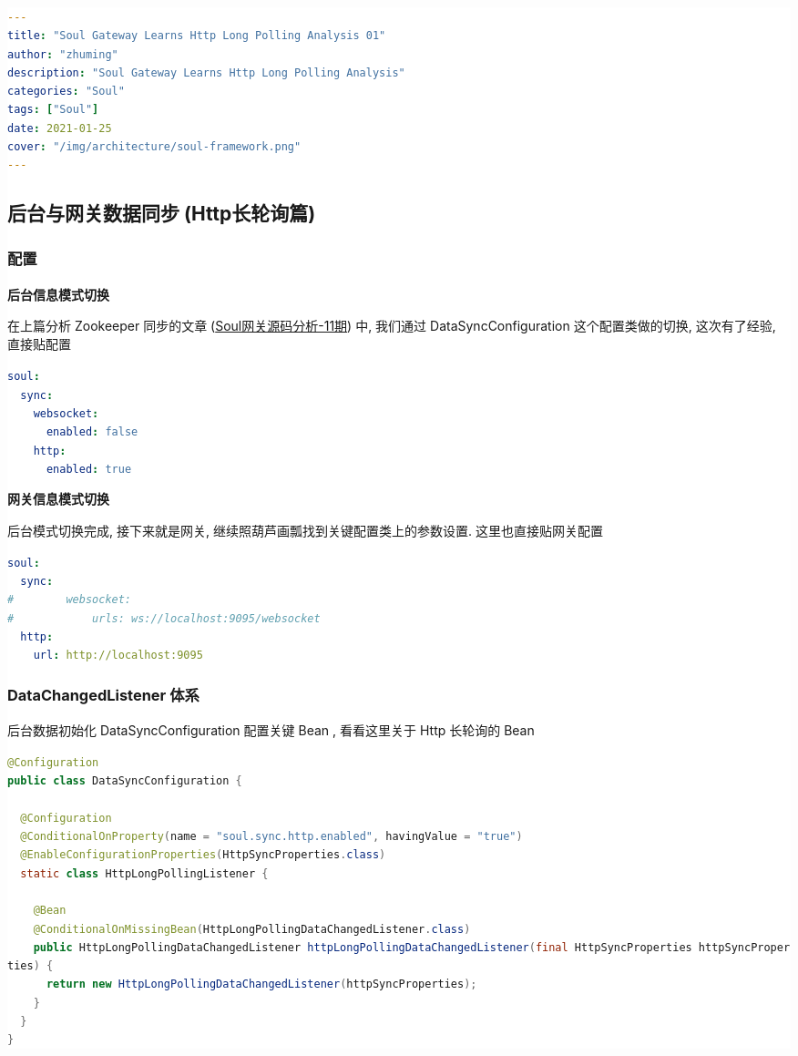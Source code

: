```yaml
---
title: "Soul Gateway Learns Http Long Polling Analysis 01"
author: "zhuming"
description: "Soul Gateway Learns Http Long Polling Analysis"
categories: "Soul"
tags: ["Soul"]
date: 2021-01-25
cover: "/img/architecture/soul-framework.png"
---
```


## 后台与网关数据同步 (Http长轮询篇)
### 配置
**后台信息模式切换**

在上篇分析 Zookeeper 同步的文章 ([Soul网关源码分析-11期](https://blog.csdn.net/zm469568595/article/details/113065463)) 中, 我们通过 DataSyncConfiguration 这个配置类做的切换, 这次有了经验, 直接贴配置

```yml
soul:
  sync:
    websocket:
      enabled: false
    http:
      enabled: true
```



**网关信息模式切换**

后台模式切换完成, 接下来就是网关, 继续照葫芦画瓢找到关键配置类上的参数设置. 这里也直接贴网关配置

```yml
soul:
  sync:
#		 websocket:
#			 urls: ws://localhost:9095/websocket
  http:
  	url: http://localhost:9095
```







### DataChangedListener 体系

后台数据初始化 DataSyncConfiguration 配置关键 Bean , 看看这里关于 Http 长轮询的 Bean

```java
@Configuration
public class DataSyncConfiguration {
  
  @Configuration
  @ConditionalOnProperty(name = "soul.sync.http.enabled", havingValue = "true")
  @EnableConfigurationProperties(HttpSyncProperties.class)
  static class HttpLongPollingListener {

    @Bean
    @ConditionalOnMissingBean(HttpLongPollingDataChangedListener.class)
    public HttpLongPollingDataChangedListener httpLongPollingDataChangedListener(final HttpSyncProperties httpSyncProperties) {
      return new HttpLongPollingDataChangedListener(httpSyncProperties);
    }
  }
}
```